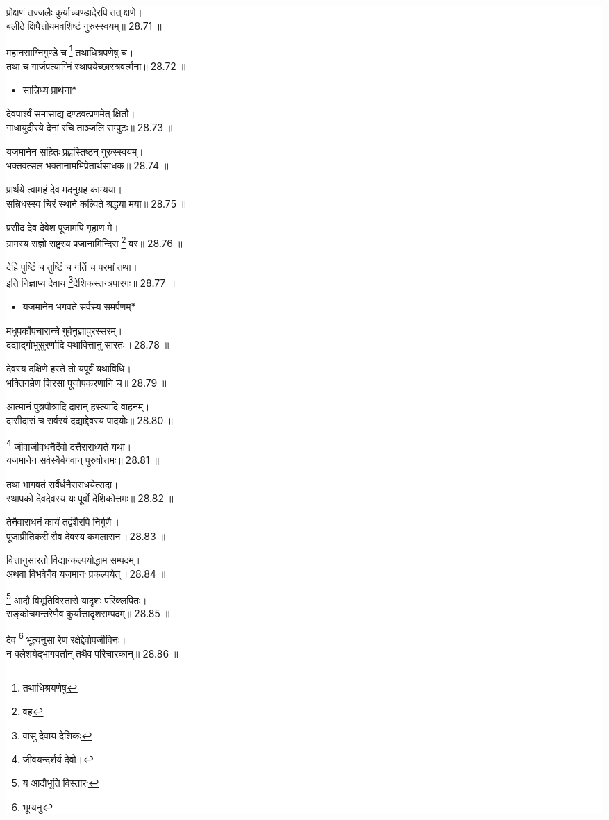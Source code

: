 प्रोक्षणं तज्जलैः कुर्याच्चण्डादेरपि तत् क्षणे।  
बलीठे क्षिपैत्तोयमवशिष्टं गुरुस्स्वयम्॥ 28.71 ॥

महानसाग्निगुण्‍डे च [^35] तथाधिश्रपणेषु च।  
तथा च गार्जपत्याग्निं स्थापयेच्छास्त्रवर्त्मना॥ 28.72 ॥


[^35]: तथाधिश्रयणेषु


* सान्निध्य प्रार्थना*

देवपार्श्वं समासाद्य दण्डवत्प्रणमेत् क्षितौ।  
गाधायुदीरये देनां रचि ताञ्जलि सम्पुटः॥ 28.73 ॥

यजमानेन सहितः प्रह्वस्तिष्ठन् गुरुस्स्वयम्।  
भक्तवत्सल भक्तानामभिप्रेतार्थसाधक॥ 28.74 ॥

प्रार्थये त्वामहं देव मदनुग्रह काम्यया।  
सन्निधस्स्व चिरं स्थाने कल्पिते श्रद्धया मया॥ 28.75 ॥

प्रसीद देव देवेश पूजामपि गृहाण मे।  
ग्रामस्य राज्ञो राष्ट्रस्य प्रजानामिन्दिरा [^36] वर॥ 28.76 ॥


[^36]: वह


देहि पुष्टिं च तुष्टिं च गतिं च परमां तथा।  
इति निज्ञाप्य देवाय [^37]देशिकस्तन्त्रपारगः॥ 28.77 ॥


[^37]: वासु देवाय देशिकः


* यजमानेन भगवते सर्वस्य समर्पणम्*

मधुपर्कोपचारान्चे गुर्वनुज्ञापुरस्सरम्।  
दद्याद्गोभूसुरर्णादि यथावित्तानु सारतः॥ 28.78 ॥

देवस्य दक्षिणे हस्ते तो यपूर्वं यथाविधि।  
भक्तिनम्रेण शिरसा पूजोपकरणानि च॥ 28.79 ॥

आत्मानं पुत्रपौत्रादि दारान् हस्त्यादि वाहनम्।  
दासीदासं च सर्वस्वं दद्याद्देवस्य पादयोः॥ 28.80 ॥

[^38] जीवाजीवधनैर्देवो दत्तैराराध्यते यथा।  
यजमानेन सर्वस्वैर्बगवान् पुरुषोत्तमः॥ 28.81 ॥


[^38]: जीवयन्दर्शर्य देवो।


तथा भागवतं सर्वैर्धनैराराधयेत्सदा।  
स्थापको देवदेवस्य यः पूर्वो देशिकोत्तमः॥ 28.82 ॥

तेनैवाराधनं कार्यं तद्वंशैरपि निर्गुणैः।  
पूजाप्रीतिकरी सैव देवस्य कमलासन॥ 28.83 ॥

वित्तानुसारतो विद्यान्कल्पयोद्धाम सम्पदम्।  
अथवा विभवेनैव यजमानः प्रकल्पयेत्॥ 28.84 ॥

[^39] आदौ विभूतिविस्तारो यादृशः परिक्लपितः।  
सङ्कोचमन्तरेणैव कुर्यात्तादृशसम्पदम्॥ 28.85 ॥


[^39]: य आदौभूति विस्तारः


देव [^40] भूत्यनुसा रेण रक्षेद्देवोपजीविनः।  
न क्लेशयेद्भागवर्तान् तथैव परिचारकान्॥ 28.86 ॥


[^1]: वाथ शलां
[^2]: पुष्यरागं च
[^3]: दिक्ष्वष्टसु निवेशयेत्।
[^4]: निघ्नेषु
[^5]: मपि
[^6]: पूरयेत्
[^7]: वेदिस्थं पूजयेद्यत्नवान् हरिम्॥ द्वारर्ष
[^8]: द्वारतोरण
[^9]: हस्तादौ
[^10]: आचार्यः प्राङ्मुखाः
[^11]: र्विविथैस्सह
[^12]: प्रविशेद्गर्भ मन्दिरम्
[^13]: पिण्‍डिकां
[^14]: द्देवमव्ययम्
[^15]: प्रतिष्ठितोऽसीति
[^16]: पिण्टिका.
[^17]: श्लक्ष्णपाषाण चूर्णं च कुरुविन्दं च माक्षिकम्। तैलेन पाचितम् इत्यादि
[^18]: पाचयित्वापृथक्.
[^19]: स्तुवाना
[^20]: पादुके॥ कर्मार्चनादिपीठेषु
[^21]: उत्सवस्याङ्ग
[^22]: "कर्मार्चां" इति श्लोकद्वयं केषु चिन्नदृश्यते
[^23]: तच्छरावेषु
[^24]: ऽच्छिन्नया
[^25]: इदमर्थं क्वचिदस्ति
[^26]: स्थिरः
[^27]: व्योमातीं परात्परम्
[^28]: मष्टाक्षरम्. मन्त्राक्षरम्
[^29]: महाविष्णौ तं विष्णुम्----तद्विष्णौ विनियोजयेत् इति च पाठः
[^30]: धिया
[^31]: त्परमात्मनाः
[^32]: त्परमात्मनः
[^33]: प्रोक्षणम्
[^34]: विधेश्च
[^40]: भूम्यनु
[^41]: नानाविधरवैरपि
[^42]: निवेद्यान्नं
[^43]: "नित्याग्नि" "भूतानां च यथाक्रमम्" इत्यन्तं बहुषुन
[^44]: हुत्वाचानैः
[^45]: विमोचयेत्
[^46]: "देवर्षि"-----इत्यादि "स्नपनं परिकल्पयेत्" इत्यन्तं अस्मिन्नेवाध्याये 39 कमपद्यानन्तरं निरूपितं दृश्यते अत्र पुनः निरूपितं एतच्चकेषु चिदेव दृश्यते
[^47]: चतुस्थ्सानगतं यजेत्
[^48]: आचार्यः पूजयेत्तस्मिन् प्रतिष्ठादिवसे प्रभुम्॥
[^49]: क्षेत्रग्राम
[^50]: दासीदासादिभिश्चैव
[^51]: "आत्माना" इत्यादि पद्यद्वयं क्वचिन्न
[^52]: "अथवा" इत्यार्धं क्वचिन्नस्ति
[^53]: शतनिष्क
[^54]: तदर्धं वार्धमेववा
[^55]: " गुरुः" इत्यादि " कृत्येन चेतसा" इत्यन्तं क्वचिन्न
[^56]: द्विषडर्णेन मन्त्रकम्
[^57]: त्वयिविप्रतिपन्नानां
[^58]: ब्रह्मणः
[^59]: फलमावृत्तिलक्षणम्
[^60]: यद्यदि
[^61]: श्रियादिषु च देवीषु देवी च परिकल्प्यते। उद्वाहकर्म शास्त्रोक्तं कुर्यादङ्कुरपूर्वकम्॥ भक्ति.